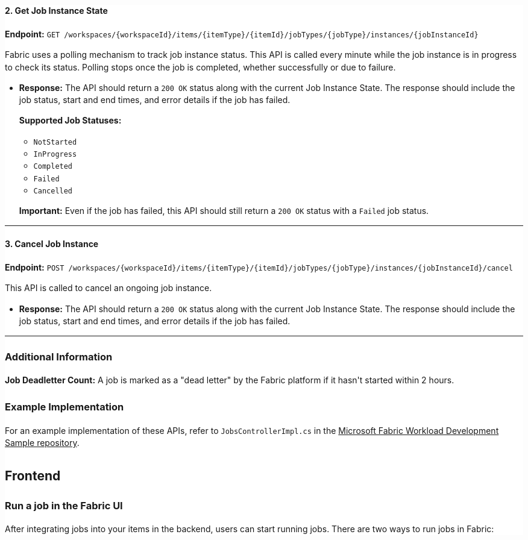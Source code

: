 
#### **2. Get Job Instance State**
**Endpoint:** `GET /workspaces/{workspaceId}/items/{itemType}/{itemId}/jobTypes/{jobType}/instances/{jobInstanceId}`

Fabric uses a polling mechanism to track job instance status. This API is called every minute while the job instance is in progress to check its status. Polling stops once the job is completed, whether successfully or due to failure.

- **Response:** The API should return a `200 OK` status along with the current Job Instance State. The response should include the job status, start and end times, and error details if the job has failed.

   **Supported Job Statuses:**
   - `NotStarted`
   - `InProgress`
   - `Completed`
   - `Failed`
   - `Cancelled`

   **Important:** Even if the job has failed, this API should still return a `200 OK` status with a `Failed` job status.

---


#### **3. Cancel Job Instance**
**Endpoint:** `POST /workspaces/{workspaceId}/items/{itemType}/{itemId}/jobTypes/{jobType}/instances/{jobInstanceId}/cancel`

This API is called to cancel an ongoing job instance.

- **Response:** The API should return a `200 OK` status along with the current Job Instance State. The response should include the job status, start and end times, and error details if the job has failed.

---

### Additional Information

**Job Deadletter Count:**
A job is marked as a "dead letter" by the Fabric platform if it hasn't started within 2 hours.

### Example Implementation
For an example implementation of these APIs, refer to `JobsControllerImpl.cs` in the [Microsoft Fabric Workload Development Sample repository](https://github.com/microsoft/Microsoft-Fabric-workload-development-sample).

## Frontend

### Run a job in the Fabric UI

After integrating jobs into your items in the backend, users can start running jobs. There are two ways to run jobs in Fabric:
